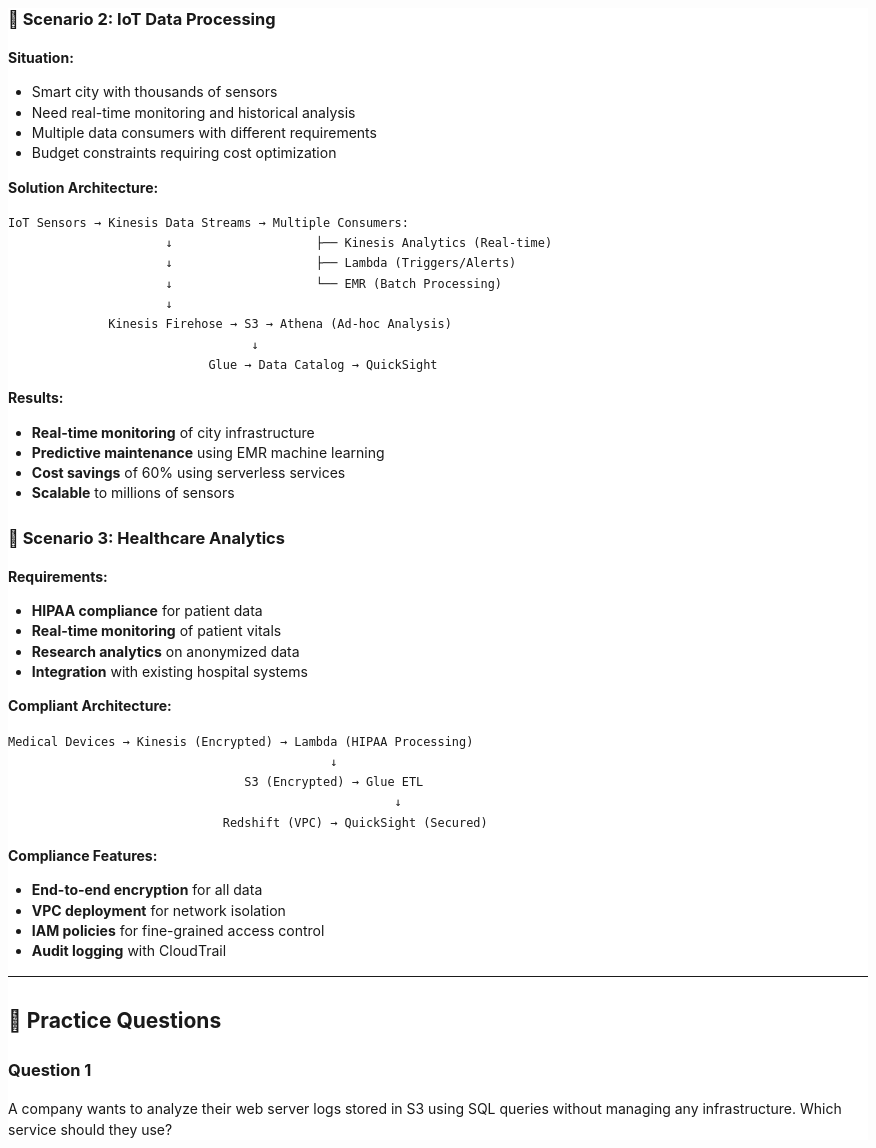 ### 📱 **Scenario 2: IoT Data Processing**

**Situation:**
- Smart city with thousands of sensors
- Need real-time monitoring and historical analysis
- Multiple data consumers with different requirements
- Budget constraints requiring cost optimization

**Solution Architecture:**
```
IoT Sensors → Kinesis Data Streams → Multiple Consumers:
                      ↓                    ├── Kinesis Analytics (Real-time)
                      ↓                    ├── Lambda (Triggers/Alerts)
                      ↓                    └── EMR (Batch Processing)
                      ↓
              Kinesis Firehose → S3 → Athena (Ad-hoc Analysis)
                                  ↓
                            Glue → Data Catalog → QuickSight
```

**Results:**
- **Real-time monitoring** of city infrastructure
- **Predictive maintenance** using EMR machine learning
- **Cost savings** of 60% using serverless services
- **Scalable** to millions of sensors

### 🏥 **Scenario 3: Healthcare Analytics**

**Requirements:**
- **HIPAA compliance** for patient data
- **Real-time monitoring** of patient vitals
- **Research analytics** on anonymized data
- **Integration** with existing hospital systems

**Compliant Architecture:**
```
Medical Devices → Kinesis (Encrypted) → Lambda (HIPAA Processing)
                                             ↓
                                 S3 (Encrypted) → Glue ETL
                                                      ↓
                              Redshift (VPC) → QuickSight (Secured)
```

**Compliance Features:**
- **End-to-end encryption** for all data
- **VPC deployment** for network isolation
- **IAM policies** for fine-grained access control
- **Audit logging** with CloudTrail

---

## 📝 Practice Questions

### Question 1
A company wants to analyze their web server logs stored in S3 using SQL queries without managing any infrastructure. Which service should they use?

